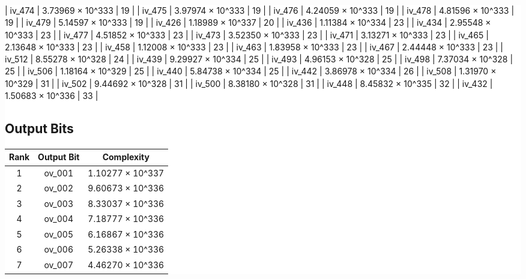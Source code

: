 | iv_474 | 3.73969 × 10^333 | 19 |
| iv_475 | 3.97974 × 10^333 | 19 |
| iv_476 | 4.24059 × 10^333 | 19 |
| iv_478 | 4.81596 × 10^333 | 19 |
| iv_479 | 5.14597 × 10^333 | 19 |
| iv_426 | 1.18989 × 10^337 | 20 |
| iv_436 | 1.11384 × 10^334 | 23 |
| iv_434 | 2.95548 × 10^333 | 23 |
| iv_477 | 4.51852 × 10^333 | 23 |
| iv_473 | 3.52350 × 10^333 | 23 |
| iv_471 | 3.13271 × 10^333 | 23 |
| iv_465 | 2.13648 × 10^333 | 23 |
| iv_458 | 1.12008 × 10^333 | 23 |
| iv_463 | 1.83958 × 10^333 | 23 |
| iv_467 | 2.44448 × 10^333 | 23 |
| iv_512 | 8.55278 × 10^328 | 24 |
| iv_439 | 9.29927 × 10^334 | 25 |
| iv_493 | 4.96153 × 10^328 | 25 |
| iv_498 | 7.37034 × 10^328 | 25 |
| iv_506 | 1.18164 × 10^329 | 25 |
| iv_440 | 5.84738 × 10^334 | 25 |
| iv_442 | 3.86978 × 10^334 | 26 |
| iv_508 | 1.31970 × 10^329 | 31 |
| iv_502 | 9.44692 × 10^328 | 31 |
| iv_500 | 8.38180 × 10^328 | 31 |
| iv_448 | 8.45832 × 10^335 | 32 |
| iv_432 | 1.50683 × 10^336 | 33 |

## Output Bits

| Rank | Output Bit | Complexity |
|:----:|:----------:|:----------:|
| 1 | ov_001 | 1.10277 × 10^337 |
| 2 | ov_002 | 9.60673 × 10^336 |
| 3 | ov_003 | 8.33037 × 10^336 |
| 4 | ov_004 | 7.18777 × 10^336 |
| 5 | ov_005 | 6.16867 × 10^336 |
| 6 | ov_006 | 5.26338 × 10^336 |
| 7 | ov_007 | 4.46270 × 10^336 |